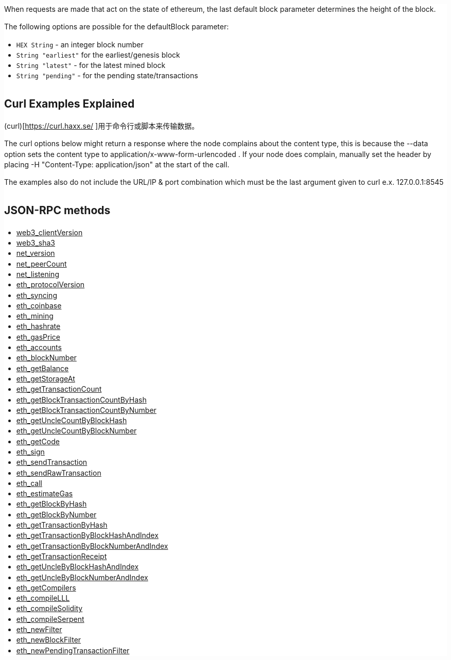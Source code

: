 When requests are made that act on the state of ethereum, the last default block parameter determines the height of the block.

The following options are possible for the defaultBlock parameter:

- `HEX String` - an integer block number
- `String "earliest"` for the earliest/genesis block
- `String "latest"` - for the latest mined block
- `String "pending"` - for the pending state/transactions

## Curl Examples Explained

(curl)[https://curl.haxx.se/ ]用于命令行或脚本来传输数据。

The curl options below might return a response where the node complains about the content type, this is because the --data option sets the content type to application/x-www-form-urlencoded . If your node does complain, manually set the header by placing -H "Content-Type: application/json" at the start of the call.

The examples also do not include the URL/IP & port combination which must be the last argument given to curl e.x. 127.0.0.1:8545

## JSON-RPC methods

* [web3_clientVersion](#web3_clientversion)
* [web3_sha3](#web3_sha3)
* [net_version](#net_version)
* [net_peerCount](#net_peercount)
* [net_listening](#net_listening)
* [eth_protocolVersion](#eth_protocolversion)
* [eth_syncing](#eth_syncing)
* [eth_coinbase](#eth_coinbase)
* [eth_mining](#eth_mining)
* [eth_hashrate](#eth_hashrate)
* [eth_gasPrice](#eth_gasprice)
* [eth_accounts](#eth_accounts)
* [eth_blockNumber](#eth_blocknumber)
* [eth_getBalance](#eth_getbalance)
* [eth_getStorageAt](#eth_getstorageat)
* [eth_getTransactionCount](#eth_gettransactioncount)
* [eth_getBlockTransactionCountByHash](#eth_getblocktransactioncountbyhash)
* [eth_getBlockTransactionCountByNumber](#eth_getblocktransactioncountbynumber)
* [eth_getUncleCountByBlockHash](#eth_getunclecountbyblockhash)
* [eth_getUncleCountByBlockNumber](#eth_getunclecountbyblocknumber)
* [eth_getCode](#eth_getcode)
* [eth_sign](#eth_sign)
* [eth_sendTransaction](#eth_sendtransaction)
* [eth_sendRawTransaction](#eth_sendrawtransaction)
* [eth_call](#eth_call)
* [eth_estimateGas](#eth_estimategas)
* [eth_getBlockByHash](#eth_getblockbyhash)
* [eth_getBlockByNumber](#eth_getblockbynumber)
* [eth_getTransactionByHash](#eth_gettransactionbyhash)
* [eth_getTransactionByBlockHashAndIndex](#eth_gettransactionbyblockhashandindex)
* [eth_getTransactionByBlockNumberAndIndex](#eth_gettransactionbyblocknumberandindex)
* [eth_getTransactionReceipt](#eth_gettransactionreceipt)
* [eth_getUncleByBlockHashAndIndex](#eth_getunclebyblockhashandindex)
* [eth_getUncleByBlockNumberAndIndex](#eth_getunclebyblocknumberandindex)
* [eth_getCompilers](#eth_getcompilers)
* [eth_compileLLL](#eth_compilelll)
* [eth_compileSolidity](#eth_compilesolidity)
* [eth_compileSerpent](#eth_compileserpent)
* [eth_newFilter](#eth_newfilter)
* [eth_newBlockFilter](#eth_newblockfilter)
* [eth_newPendingTransactionFilter](#eth_newpendingtransactionfilter)